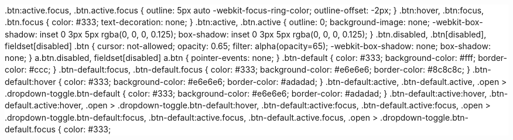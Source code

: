 .btn:active.focus,
.btn.active.focus {
  outline: 5px auto -webkit-focus-ring-color;
  outline-offset: -2px;
}
.btn:hover,
.btn:focus,
.btn.focus {
  color: #333;
  text-decoration: none;
}
.btn:active,
.btn.active {
  outline: 0;
  background-image: none;
  -webkit-box-shadow: inset 0 3px 5px rgba(0, 0, 0, 0.125);
  box-shadow: inset 0 3px 5px rgba(0, 0, 0, 0.125);
}
.btn.disabled,
.btn[disabled],
fieldset[disabled] .btn {
  cursor: not-allowed;
  opacity: 0.65;
  filter: alpha(opacity=65);
  -webkit-box-shadow: none;
  box-shadow: none;
}
a.btn.disabled,
fieldset[disabled] a.btn {
  pointer-events: none;
}
.btn-default {
  color: #333;
  background-color: #fff;
  border-color: #ccc;
}
.btn-default:focus,
.btn-default.focus {
  color: #333;
  background-color: #e6e6e6;
  border-color: #8c8c8c;
}
.btn-default:hover {
  color: #333;
  background-color: #e6e6e6;
  border-color: #adadad;
}
.btn-default:active,
.btn-default.active,
.open > .dropdown-toggle.btn-default {
  color: #333;
  background-color: #e6e6e6;
  border-color: #adadad;
}
.btn-default:active:hover,
.btn-default.active:hover,
.open > .dropdown-toggle.btn-default:hover,
.btn-default:active:focus,
.btn-default.active:focus,
.open > .dropdown-toggle.btn-default:focus,
.btn-default:active.focus,
.btn-default.active.focus,
.open > .dropdown-toggle.btn-default.focus {
  color: #333;